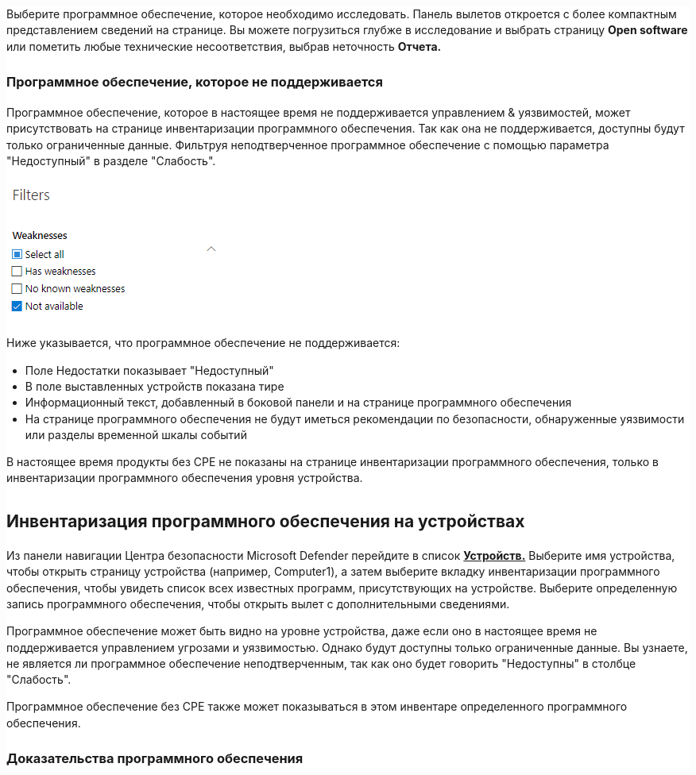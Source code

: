 Выберите программное обеспечение, которое необходимо исследовать. Панель вылетов откроется с более компактным представлением сведений на странице. Вы можете погрузиться глубже в исследование и выбрать страницу **Open software** или пометить любые технические несоответствия, выбрав неточность **Отчета.**

### <a name="software-that-isnt-supported"></a>Программное обеспечение, которое не поддерживается

Программное обеспечение, которое в настоящее время не поддерживается управлением & уязвимостей, может присутствовать на странице инвентаризации программного обеспечения. Так как она не поддерживается, доступны будут только ограниченные данные. Фильтруя неподтверченное программное обеспечение с помощью параметра "Недоступный" в разделе "Слабость".

![Неподтверченный программный фильтр.](images/tvm-unsupported-software-filter.png)

Ниже указывается, что программное обеспечение не поддерживается:

- Поле Недостатки показывает "Недоступный"
- В поле выставленных устройств показана тире
- Информационный текст, добавленный в боковой панели и на странице программного обеспечения
- На странице программного обеспечения не будут иметься рекомендации по безопасности, обнаруженные уязвимости или разделы временной шкалы событий

В настоящее время продукты без CPE не показаны на странице инвентаризации программного обеспечения, только в инвентаризации программного обеспечения уровня устройства.

## <a name="software-inventory-on-devices"></a>Инвентаризация программного обеспечения на устройствах

Из панели навигации Центра безопасности Microsoft Defender перейдите в список **[Устройств.](machines-view-overview.md)** Выберите имя устройства, чтобы открыть страницу устройства (например,  Computer1), а затем выберите вкладку инвентаризации программного обеспечения, чтобы увидеть список всех известных программ, присутствующих на устройстве. Выберите определенную запись программного обеспечения, чтобы открыть вылет с дополнительными сведениями.

Программное обеспечение может быть видно на уровне устройства, даже если оно в настоящее время не поддерживается управлением угрозами и уязвимостью. Однако будут доступны только ограниченные данные. Вы узнаете, не является ли программное обеспечение неподтверченным, так как оно будет говорить "Недоступны" в столбце "Слабость".

Программное обеспечение без CPE также может показываться в этом инвентаре определенного программного обеспечения.

### <a name="software-evidence"></a>Доказательства программного обеспечения
